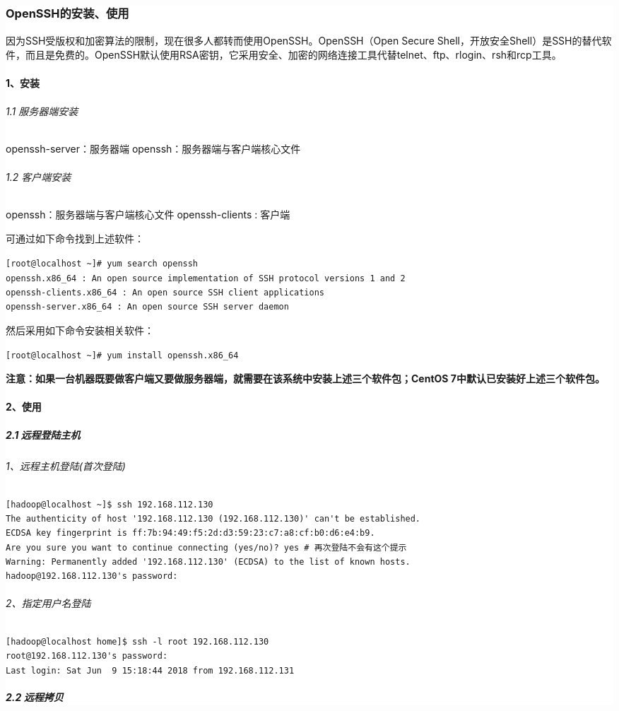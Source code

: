 ### OpenSSH的安装、使用

因为SSH受版权和加密算法的限制，现在很多人都转而使用OpenSSH。OpenSSH（Open Secure Shell，开放安全Shell）是SSH的替代软件，而且是免费的。OpenSSH默认使用RSA密钥，它采用安全、加密的网络连接工具代替telnet、ftp、rlogin、rsh和rcp工具。

#### 1、安装

###### 1.1 服务器端安装

openssh-server：服务器端
openssh：服务器端与客户端核心文件

###### 1.2 客户端安装

openssh：服务器端与客户端核心文件
openssh-clients : 客户端

可通过如下命令找到上述软件：

```
[root@localhost ~]# yum search openssh
openssh.x86_64 : An open source implementation of SSH protocol versions 1 and 2
openssh-clients.x86_64 : An open source SSH client applications
openssh-server.x86_64 : An open source SSH server daemon
```

然后采用如下命令安装相关软件：

```bash
[root@localhost ~]# yum install openssh.x86_64
```

**注意：如果一台机器既要做客户端又要做服务器端，就需要在该系统中安装上述三个软件包；CentOS 7中默认已安装好上述三个软件包。**

#### 2、使用

##### 2.1 远程登陆主机

###### 1、远程主机登陆(首次登陆)

```
[hadoop@localhost ~]$ ssh 192.168.112.130
The authenticity of host '192.168.112.130 (192.168.112.130)' can't be established.
ECDSA key fingerprint is ff:7b:94:49:f5:2d:d3:59:23:c7:a8:cf:b0:d6:e4:b9.
Are you sure you want to continue connecting (yes/no)? yes # 再次登陆不会有这个提示
Warning: Permanently added '192.168.112.130' (ECDSA) to the list of known hosts.
hadoop@192.168.112.130's password: 
```

###### 2、指定用户名登陆

```
[hadoop@localhost home]$ ssh -l root 192.168.112.130
root@192.168.112.130's password: 
Last login: Sat Jun  9 15:18:44 2018 from 192.168.112.131
```

##### 2.2 远程拷贝
